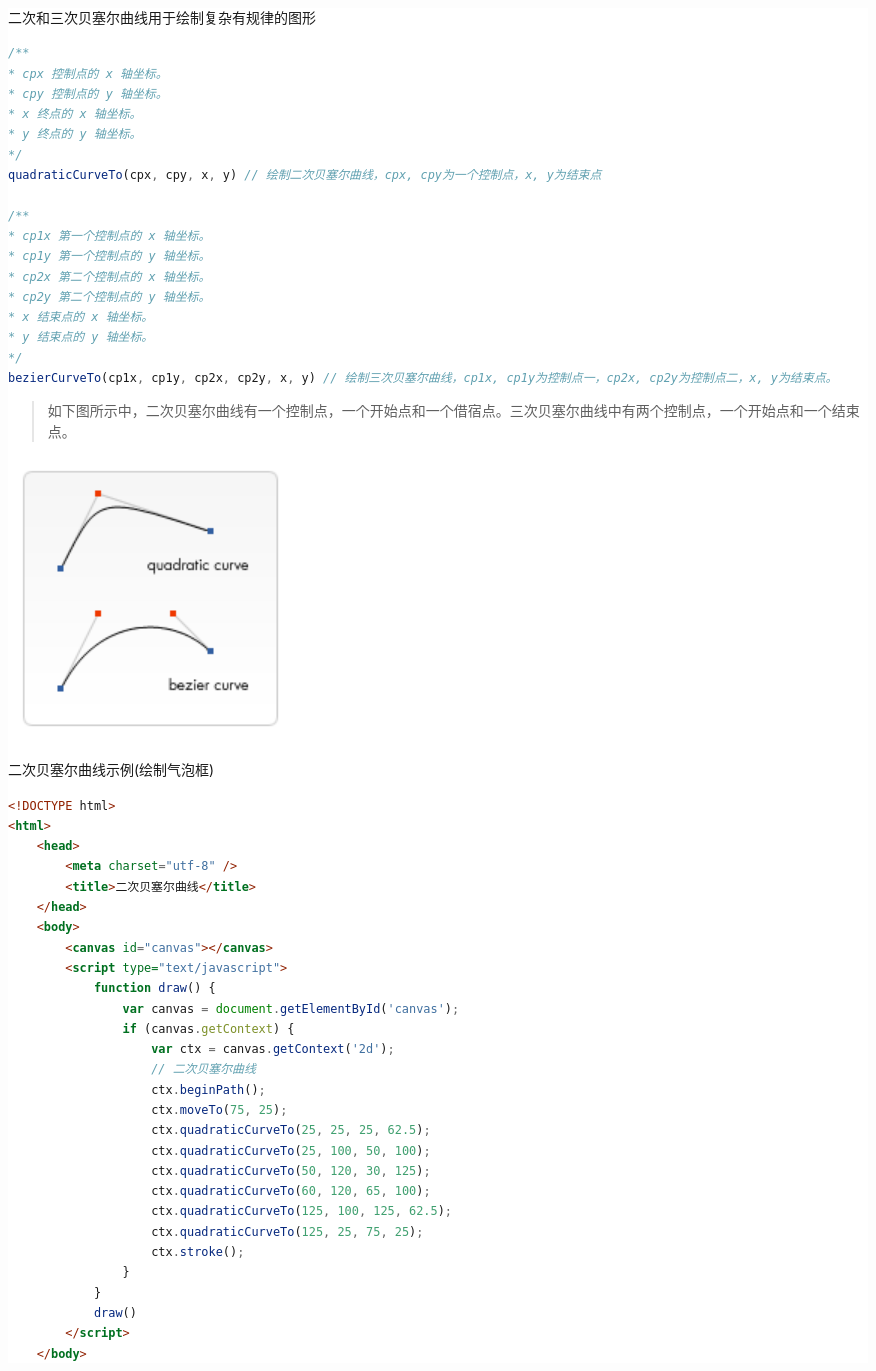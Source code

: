 二次和三次贝塞尔曲线用于绘制复杂有规律的图形
```js
/**
* cpx 控制点的 x 轴坐标。
* cpy 控制点的 y 轴坐标。
* x 终点的 x 轴坐标。
* y 终点的 y 轴坐标。
*/
quadraticCurveTo(cpx, cpy, x, y) // 绘制二次贝塞尔曲线，cpx, cpy为一个控制点，x, y为结束点

/**
* cp1x 第一个控制点的 x 轴坐标。
* cp1y 第一个控制点的 y 轴坐标。
* cp2x 第二个控制点的 x 轴坐标。
* cp2y 第二个控制点的 y 轴坐标。
* x 结束点的 x 轴坐标。
* y 结束点的 y 轴坐标。
*/
bezierCurveTo(cp1x, cp1y, cp2x, cp2y, x, y) // 绘制三次贝塞尔曲线，cp1x, cp1y为控制点一，cp2x, cp2y为控制点二，x, y为结束点。
```

> 如下图所示中，二次贝塞尔曲线有一个控制点，一个开始点和一个借宿点。三次贝塞尔曲线中有两个控制点，一个开始点和一个结束点。

<img src="./images/Canvas_curves.png" alt="image" style="zoom:150%;" />

二次贝塞尔曲线示例(绘制气泡框)

```html
<!DOCTYPE html>
<html>
	<head>
		<meta charset="utf-8" />
		<title>二次贝塞尔曲线</title>
	</head>
	<body>
		<canvas id="canvas"></canvas>
		<script type="text/javascript">
			function draw() {
				var canvas = document.getElementById('canvas');
				if (canvas.getContext) {
					var ctx = canvas.getContext('2d');
					// 二次贝塞尔曲线
					ctx.beginPath();
					ctx.moveTo(75, 25);
					ctx.quadraticCurveTo(25, 25, 25, 62.5);
					ctx.quadraticCurveTo(25, 100, 50, 100);
					ctx.quadraticCurveTo(50, 120, 30, 125);
					ctx.quadraticCurveTo(60, 120, 65, 100);
					ctx.quadraticCurveTo(125, 100, 125, 62.5);
					ctx.quadraticCurveTo(125, 25, 75, 25);
					ctx.stroke();
				}
			}
			draw()
		</script>
	</body>
```